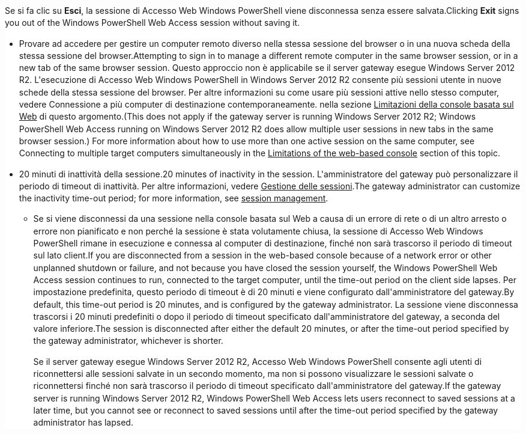   <span data-ttu-id="a9c3b-164">Se si fa clic su **Esci**, la sessione di Accesso Web Windows PowerShell viene disconnessa senza essere salvata.</span><span class="sxs-lookup"><span data-stu-id="a9c3b-164">Clicking **Exit** signs you out of the Windows PowerShell Web Access session without saving it.</span></span>

- <span data-ttu-id="a9c3b-165">Provare ad accedere per gestire un computer remoto diverso nella stessa sessione del browser o in una nuova scheda della stessa sessione del browser.</span><span class="sxs-lookup"><span data-stu-id="a9c3b-165">Attempting to sign in to manage a different remote computer in the same browser session, or in a new tab of the same browser session.</span></span> <span data-ttu-id="a9c3b-166">Questo approccio non è applicabile se il server gateway esegue Windows Server 2012 R2. L'esecuzione di Accesso Web Windows PowerShell in Windows Server 2012 R2 consente più sessioni utente in nuove schede della stessa sessione del browser. Per altre informazioni su come usare più sessioni attive nello stesso computer, vedere Connessione a più computer di destinazione contemporaneamente. nella sezione [Limitazioni della console basata sul Web](#limitations-of-the-web-based-console) di questo argomento.</span><span class="sxs-lookup"><span data-stu-id="a9c3b-166">(This does not apply if the gateway server is running Windows Server 2012 R2; Windows PowerShell Web Access running on Windows Server 2012 R2 does allow multiple user sessions in new tabs in the same browser session.) For more information about how to use more than one active session on the same computer, see Connecting to multiple target computers simultaneously in the [Limitations of the web-based console](#limitations-of-the-web-based-console) section of this topic.</span></span>

- <span data-ttu-id="a9c3b-167">20 minuti di inattività della sessione.</span><span class="sxs-lookup"><span data-stu-id="a9c3b-167">20 minutes of inactivity in the session.</span></span> <span data-ttu-id="a9c3b-168">L'amministratore del gateway può personalizzare il periodo di timeout di inattività. Per altre informazioni, vedere [Gestione delle sessioni](authorization-rules-and-security-features-of-windows-powershell-web-access.md#session-management).</span><span class="sxs-lookup"><span data-stu-id="a9c3b-168">The gateway administrator can customize the inactivity time-out period; for more information, see [session management](authorization-rules-and-security-features-of-windows-powershell-web-access.md#session-management).</span></span>

  - <span data-ttu-id="a9c3b-169">Se si viene disconnessi da una sessione nella console basata sul Web a causa di un errore di rete o di un altro arresto o errore non pianificato e non perché la sessione è stata volutamente chiusa, la sessione di Accesso Web Windows PowerShell rimane in esecuzione e connessa al computer di destinazione, finché non sarà trascorso il periodo di timeout sul lato client.</span><span class="sxs-lookup"><span data-stu-id="a9c3b-169">If you are disconnected from a session in the web-based console because of a network error or other unplanned shutdown or failure, and not because you have closed the session yourself, the Windows PowerShell Web Access session continues to run, connected to the target computer, until the time-out period on the client side lapses.</span></span> <span data-ttu-id="a9c3b-170">Per impostazione predefinita, questo periodo di timeout è di 20 minuti e viene configurato dall'amministratore del gateway.</span><span class="sxs-lookup"><span data-stu-id="a9c3b-170">By default, this time-out period is 20 minutes, and is configured by the gateway administrator.</span></span> <span data-ttu-id="a9c3b-171">La sessione viene disconnessa trascorsi i 20 minuti predefiniti o dopo il periodo di timeout specificato dall'amministratore del gateway, a seconda del valore inferiore.</span><span class="sxs-lookup"><span data-stu-id="a9c3b-171">The session is disconnected after either the default 20 minutes, or after the time-out period specified by the gateway administrator, whichever is shorter.</span></span>

    <span data-ttu-id="a9c3b-172">Se il server gateway esegue Windows Server 2012 R2, Accesso Web Windows PowerShell consente agli utenti di riconnettersi alle sessioni salvate in un secondo momento, ma non si possono visualizzare le sessioni salvate o riconnettersi finché non sarà trascorso il periodo di timeout specificato dall'amministratore del gateway.</span><span class="sxs-lookup"><span data-stu-id="a9c3b-172">If the gateway server is running Windows Server 2012 R2, Windows PowerShell Web Access lets users reconnect to saved sessions at a later time, but you cannot see or reconnect to saved sessions until after the time-out period specified by the gateway administrator has lapsed.</span></span>
